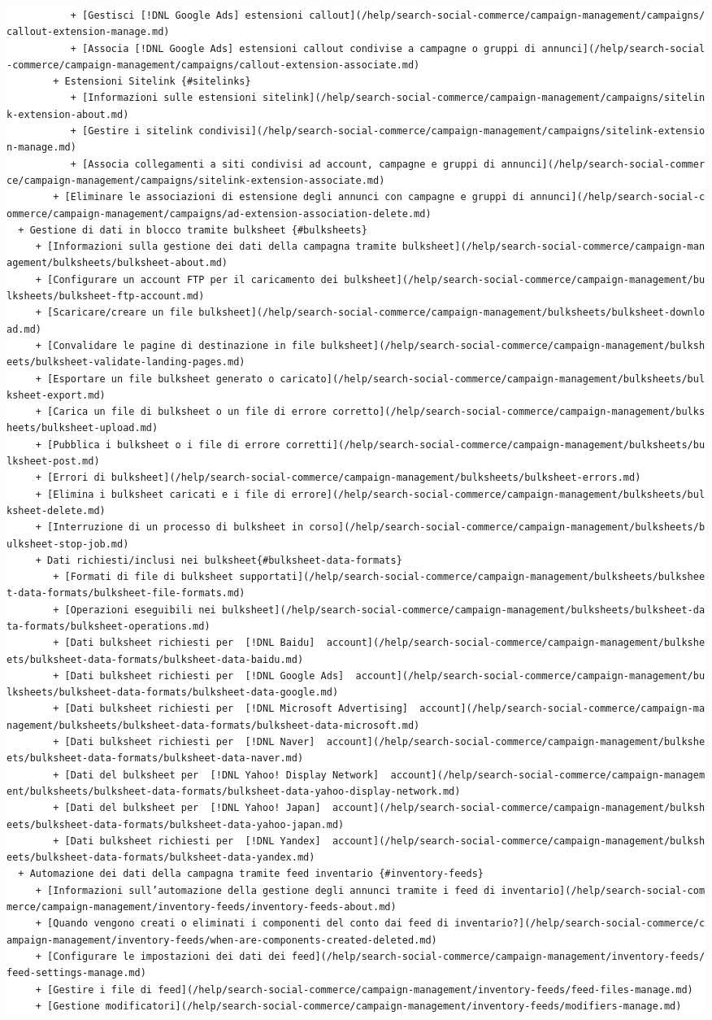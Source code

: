                + [Gestisci [!DNL Google Ads] estensioni callout](/help/search-social-commerce/campaign-management/campaigns/callout-extension-manage.md)
               + [Associa [!DNL Google Ads] estensioni callout condivise a campagne o gruppi di annunci](/help/search-social-commerce/campaign-management/campaigns/callout-extension-associate.md)
            + Estensioni Sitelink {#sitelinks}
               + [Informazioni sulle estensioni sitelink](/help/search-social-commerce/campaign-management/campaigns/sitelink-extension-about.md)
               + [Gestire i sitelink condivisi](/help/search-social-commerce/campaign-management/campaigns/sitelink-extension-manage.md)
               + [Associa collegamenti a siti condivisi ad account, campagne e gruppi di annunci](/help/search-social-commerce/campaign-management/campaigns/sitelink-extension-associate.md)
            + [Eliminare le associazioni di estensione degli annunci con campagne e gruppi di annunci](/help/search-social-commerce/campaign-management/campaigns/ad-extension-association-delete.md)
      + Gestione di dati in blocco tramite bulksheet {#bulksheets}
         + [Informazioni sulla gestione dei dati della campagna tramite bulksheet](/help/search-social-commerce/campaign-management/bulksheets/bulksheet-about.md)
         + [Configurare un account FTP per il caricamento dei bulksheet](/help/search-social-commerce/campaign-management/bulksheets/bulksheet-ftp-account.md)
         + [Scaricare/creare un file bulksheet](/help/search-social-commerce/campaign-management/bulksheets/bulksheet-download.md)
         + [Convalidare le pagine di destinazione in file bulksheet](/help/search-social-commerce/campaign-management/bulksheets/bulksheet-validate-landing-pages.md)
         + [Esportare un file bulksheet generato o caricato](/help/search-social-commerce/campaign-management/bulksheets/bulksheet-export.md)
         + [Carica un file di bulksheet o un file di errore corretto](/help/search-social-commerce/campaign-management/bulksheets/bulksheet-upload.md)
         + [Pubblica i bulksheet o i file di errore corretti](/help/search-social-commerce/campaign-management/bulksheets/bulksheet-post.md)
         + [Errori di bulksheet](/help/search-social-commerce/campaign-management/bulksheets/bulksheet-errors.md)
         + [Elimina i bulksheet caricati e i file di errore](/help/search-social-commerce/campaign-management/bulksheets/bulksheet-delete.md)
         + [Interruzione di un processo di bulksheet in corso](/help/search-social-commerce/campaign-management/bulksheets/bulksheet-stop-job.md)
         + Dati richiesti/inclusi nei bulksheet{#bulksheet-data-formats}
            + [Formati di file di bulksheet supportati](/help/search-social-commerce/campaign-management/bulksheets/bulksheet-data-formats/bulksheet-file-formats.md)
            + [Operazioni eseguibili nei bulksheet](/help/search-social-commerce/campaign-management/bulksheets/bulksheet-data-formats/bulksheet-operations.md)
            + [Dati bulksheet richiesti per  [!DNL Baidu]  account](/help/search-social-commerce/campaign-management/bulksheets/bulksheet-data-formats/bulksheet-data-baidu.md)
            + [Dati bulksheet richiesti per  [!DNL Google Ads]  account](/help/search-social-commerce/campaign-management/bulksheets/bulksheet-data-formats/bulksheet-data-google.md)
            + [Dati bulksheet richiesti per  [!DNL Microsoft Advertising]  account](/help/search-social-commerce/campaign-management/bulksheets/bulksheet-data-formats/bulksheet-data-microsoft.md)
            + [Dati bulksheet richiesti per  [!DNL Naver]  account](/help/search-social-commerce/campaign-management/bulksheets/bulksheet-data-formats/bulksheet-data-naver.md)
            + [Dati del bulksheet per  [!DNL Yahoo! Display Network]  account](/help/search-social-commerce/campaign-management/bulksheets/bulksheet-data-formats/bulksheet-data-yahoo-display-network.md)
            + [Dati del bulksheet per  [!DNL Yahoo! Japan]  account](/help/search-social-commerce/campaign-management/bulksheets/bulksheet-data-formats/bulksheet-data-yahoo-japan.md)
            + [Dati bulksheet richiesti per  [!DNL Yandex]  account](/help/search-social-commerce/campaign-management/bulksheets/bulksheet-data-formats/bulksheet-data-yandex.md)
      + Automazione dei dati della campagna tramite feed inventario {#inventory-feeds}
         + [Informazioni sull’automazione della gestione degli annunci tramite i feed di inventario](/help/search-social-commerce/campaign-management/inventory-feeds/inventory-feeds-about.md)
         + [Quando vengono creati o eliminati i componenti del conto dai feed di inventario?](/help/search-social-commerce/campaign-management/inventory-feeds/when-are-components-created-deleted.md)
         + [Configurare le impostazioni dei dati dei feed](/help/search-social-commerce/campaign-management/inventory-feeds/feed-settings-manage.md)
         + [Gestire i file di feed](/help/search-social-commerce/campaign-management/inventory-feeds/feed-files-manage.md)
         + [Gestione modificatori](/help/search-social-commerce/campaign-management/inventory-feeds/modifiers-manage.md)